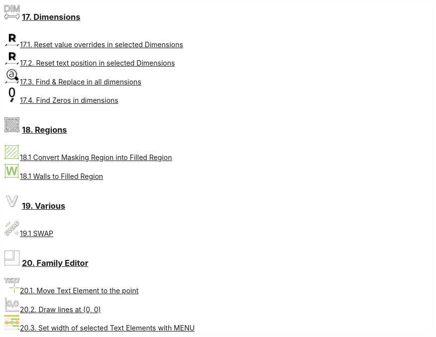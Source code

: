   
### ![Dimensions](/images/Tools/Drafter/Icons/Dim.png) [17. Dimensions](#dimensions)  
  
![Reset value overrides in selected Dimensions](/images/Tools/Drafter/Icons/Dim_OverrideReset.png)[17.1. Reset value overrides in selected Dimensions](#reset-value-overrides-in-selected-dimensions)  
![Reset text position in selected Dimensions](/images/Tools/Drafter/Icons/Dim_OverrideReset.png)[17.2. Reset text position in selected Dimensions](#reset-text-position-in-selected-dimensions)  
![Find & Replace in all dimensions](/images/Tools/Drafter/Icons/Dim_FindAndReplace.png)[17.3. Find & Replace in all dimensions](#find-&-replace-in-all-dimensions)  
![Find Zeros in dimensions](/images/Tools/Drafter/Icons/Dim_Zero.png)[17.4. Find Zeros in dimensions](#find-zeros-in-dimensions)  
  
  
### ![Regions](/images/Tools/Drafter/Icons/Region.png) [18. Regions](#regions)  
  
![Convert Masking Region into Filled Region](/images/Tools/Drafter/Icons/Region_Convert.png)[18.1 Convert Masking Region into Filled Region](#convert-masking-region-into-filled-region)  
![Walls to Filled Region](/images/Tools/Drafter/Icons/Region_ConvertWall.png)[18.1 Walls to Filled Region](#walls-to-filled-region)  
  
  
### ![Various](/images/Tools/Drafter/Icons/Various.png) [19. Various](#various)  

![SWAP](/images/Tools/Drafter/Icons/SWAP.png)[19.1 SWAP](#swap)  
  
  
### ![Family Editor](/images/Tools/Drafter/Icons/Family.png) [20. Family Editor](#family-editor)  
  
![Move Text Element to the point](/images/Tools/Drafter/Icons/Text_MoveToPoint.png)[20.1. Move Text Element to the point](#move-text-element-to-the-point)  
![Draw lines at (0, 0)](/images/Tools/Drafter/Icons/FE_drawzero.png)[20.2. Draw lines at (0, 0)](#draw-lines-at-(0,-0))  
![Set width of selected Text Elements with MENU ](/images/Tools/Drafter/Icons/TN_SetWidthWithMenu.png)[20.3. Set width of selected Text Elements with MENU](#set-width-of-selected-text-elements-with-menu)  
  